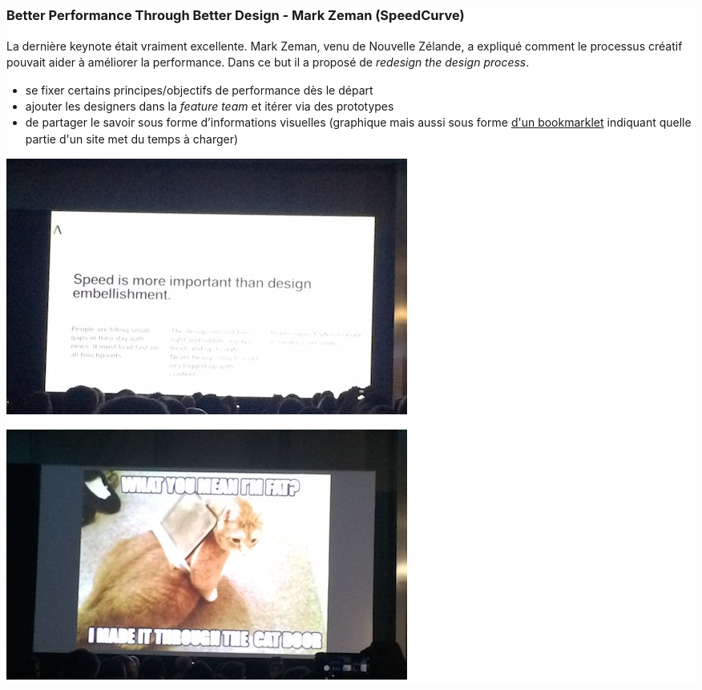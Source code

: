<iframe width="560" height="315" src="//www.youtube.com/embed/Hw8D0gW5rZA" frameborder="0" allowfullscreen></iframe>

### Better Performance Through Better Design - Mark Zeman (SpeedCurve)

La dernière keynote était vraiment excellente. Mark Zeman, venu de Nouvelle Zélande, a expliqué comment le processus créatif pouvait aider à améliorer la performance. Dans ce but il a proposé de *redesign the design process*. 
- se fixer certains principes/objectifs de performance dès le départ 
- ajouter les designers dans la *feature team* et itérer via des prototypes
- de partager le savoir sous forme d’informations visuelles (graphique mais aussi sous forme [d'un bookmarklet](https://github.com/zeman/perfmap) indiquant quelle partie d'un site met du temps à charger)


![better_perf_with_better_design1](/tech.bedrockstreaming.com/public/images/posts/velocity2014/better_perf_with_better_design1.jpg)

![better_perf_with_better_design2](/tech.bedrockstreaming.com/public/images/posts/velocity2014/better_perf_with_better_design2.jpg)
